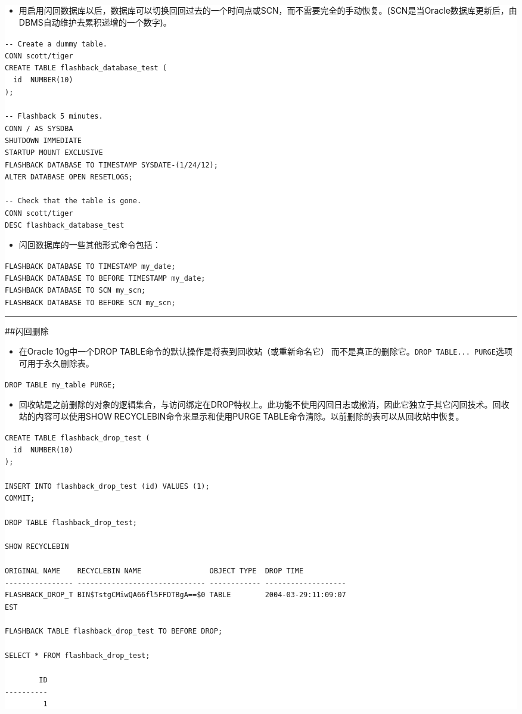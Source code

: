 * 用启用闪回数据库以后，数据库可以切换回回过去的一个时间点或SCN，而不需要完全的手动恢复。(SCN是当Oracle数据库更新后，由DBMS自动维护去累积递增的一个数字)。
```
-- Create a dummy table.
CONN scott/tiger
CREATE TABLE flashback_database_test (
  id  NUMBER(10)
);

-- Flashback 5 minutes.
CONN / AS SYSDBA
SHUTDOWN IMMEDIATE
STARTUP MOUNT EXCLUSIVE
FLASHBACK DATABASE TO TIMESTAMP SYSDATE-(1/24/12);
ALTER DATABASE OPEN RESETLOGS;

-- Check that the table is gone.
CONN scott/tiger
DESC flashback_database_test
```

* 闪回数据库的一些其他形式命令包括：
```
FLASHBACK DATABASE TO TIMESTAMP my_date;
FLASHBACK DATABASE TO BEFORE TIMESTAMP my_date;
FLASHBACK DATABASE TO SCN my_scn;
FLASHBACK DATABASE TO BEFORE SCN my_scn;
```

***
##闪回删除

* 在Oracle 10g中一个DROP TABLE命令的默认操作是将表到回收站（或重新命名它） 而不是真正的删除它。`DROP TABLE... PURGE`选项可用于永久删除表。
```
DROP TABLE my_table PURGE;
```

* 回收站是之前删除的对象的逻辑集合，与访问绑定在DROP特权上。此功能不使用闪回日志或撤消，因此它独立于其它闪回技术。回收站的内容可以使用SHOW RECYCLEBIN命令来显示和使用PURGE TABLE命令清除。以前删除的表可以从回收站中恢复。
```
CREATE TABLE flashback_drop_test (
  id  NUMBER(10)
);

INSERT INTO flashback_drop_test (id) VALUES (1);
COMMIT;

DROP TABLE flashback_drop_test;

SHOW RECYCLEBIN

ORIGINAL NAME    RECYCLEBIN NAME                OBJECT TYPE  DROP TIME
---------------- ------------------------------ ------------ -------------------
FLASHBACK_DROP_T BIN$TstgCMiwQA66fl5FFDTBgA==$0 TABLE        2004-03-29:11:09:07
EST

FLASHBACK TABLE flashback_drop_test TO BEFORE DROP;

SELECT * FROM flashback_drop_test;

        ID
----------
         1
```
